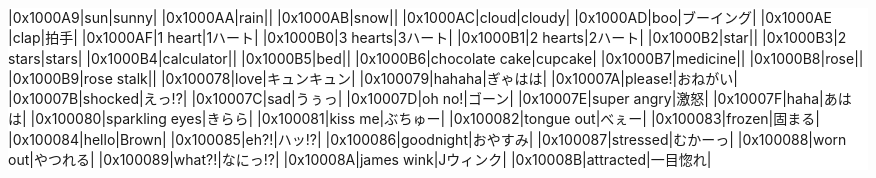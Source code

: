 |0x1000A9|sun|sunny|
|0x1000AA|rain||
|0x1000AB|snow||
|0x1000AC|cloud|cloudy|
|0x1000AD|boo|ブーイング|
|0x1000AE |clap|拍手|
|0x1000AF|1 heart|1ハート|
|0x1000B0|3 hearts|3ハート|
|0x1000B1|2 hearts|2ハート|
|0x1000B2|star||
|0x1000B3|2 stars|stars|
|0x1000B4|calculator||
|0x1000B5|bed||
|0x1000B6|chocolate cake|cupcake|
|0x1000B7|medicine||
|0x1000B8|rose||
|0x1000B9|rose stalk||
|0x100078|love|キュンキュン|
|0x100079|hahaha|ぎゃはは|
|0x10007A|please!|おねがい|
|0x10007B|shocked|えっ!?|
|0x10007C|sad|うぅっ|
|0x10007D|oh no!|ゴーン|
|0x10007E|super angry|激怒|
|0x10007F|haha|あはは|
|0x100080|sparkling eyes|きらら|
|0x100081|kiss me|ぶちゅー|
|0x100082|tongue out|べぇー|
|0x100083|frozen|固まる|
|0x100084|hello|Brown|
|0x100085|eh?!|ハッ!?|
|0x100086|goodnight|おやすみ|
|0x100087|stressed|むかーっ|
|0x100088|worn out|やつれる|
|0x100089|what?!|なにっ!?|
|0x10008A|james wink|Jウィンク|
|0x10008B|attracted|一目惚れ|